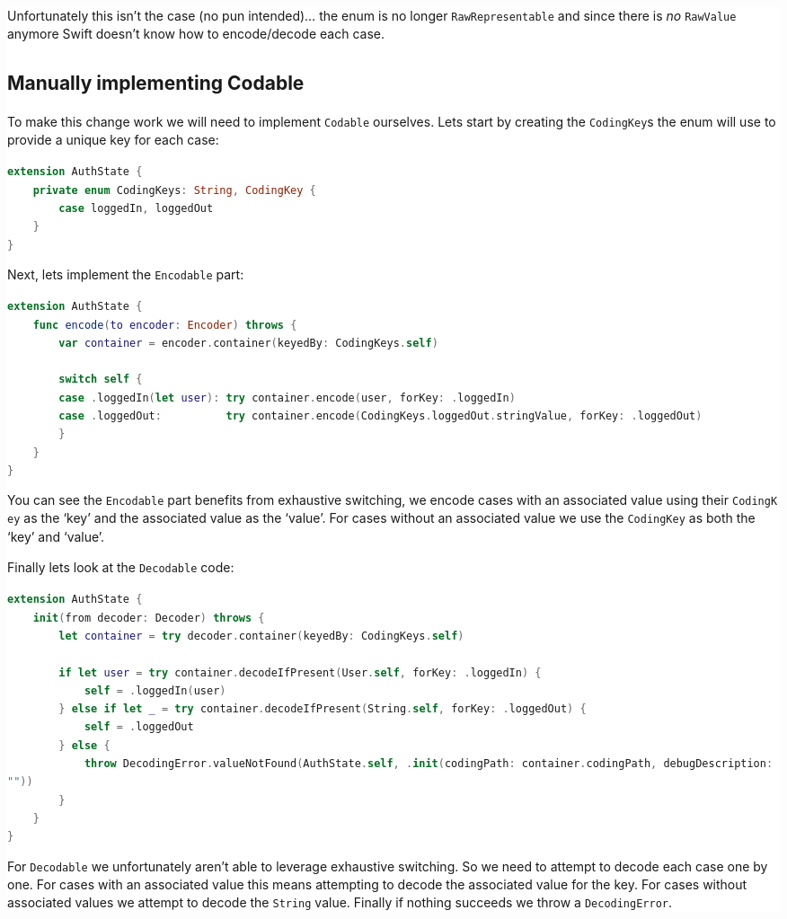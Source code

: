 Unfortunately this isn’t the case (no pun intended)… the enum is no longer `RawRepresentable` and since there is _no_ `RawValue` anymore Swift doesn’t know how to encode/decode each case.

## Manually implementing Codable
To make this change work we will need to implement `Codable` ourselves. Lets start by creating the `CodingKey`s the enum will use to provide a unique key for each case:
```swift
extension AuthState {
    private enum CodingKeys: String, CodingKey {
        case loggedIn, loggedOut
    }
}
```

Next, lets implement the `Encodable` part:
```swift
extension AuthState {
    func encode(to encoder: Encoder) throws {
        var container = encoder.container(keyedBy: CodingKeys.self)

        switch self {
        case .loggedIn(let user): try container.encode(user, forKey: .loggedIn)
        case .loggedOut:          try container.encode(CodingKeys.loggedOut.stringValue, forKey: .loggedOut)
        }
    }
}
```
You can see the `Encodable` part benefits from exhaustive switching, we encode cases with an associated value using their `CodingKey` as the ‘key’ and the associated value as the ‘value’. For cases without an associated value we use the `CodingKey` as both the ‘key’ and ‘value’. 

Finally lets look at the `Decodable` code:
```swift
extension AuthState {
    init(from decoder: Decoder) throws {
        let container = try decoder.container(keyedBy: CodingKeys.self)

        if let user = try container.decodeIfPresent(User.self, forKey: .loggedIn) {
            self = .loggedIn(user)
        } else if let _ = try container.decodeIfPresent(String.self, forKey: .loggedOut) {
            self = .loggedOut
        } else {
            throw DecodingError.valueNotFound(AuthState.self, .init(codingPath: container.codingPath, debugDescription: ""))
        }
    }
}
```
For `Decodable`  we unfortunately aren’t able to leverage exhaustive switching. So we need to attempt to decode each case one by one. For cases with an associated value this means attempting to decode the associated value for the key. For cases without associated values we attempt to decode the `String` value. Finally if nothing succeeds we throw a `DecodingError`.
